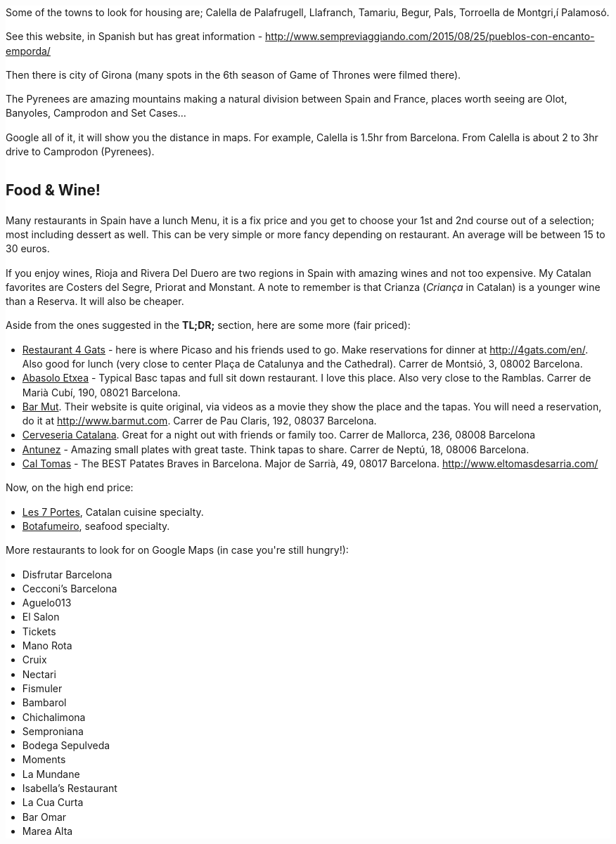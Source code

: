 Some of the towns to look for housing are; Calella de Palafrugell, Llafranch, Tamariu, Begur, Pals, Torroella de Montgri,í Palamosó. 

See this website, in Spanish but has great information - http://www.sempreviaggiando.com/2015/08/25/pueblos-con-encanto-emporda/

Then there is city of Girona (many spots in the 6th season of Game of Thrones were filmed there).

The Pyrenees are amazing mountains making a natural division between Spain and France, places worth seeing are Olot, Banyoles, Camprodon and Set Cases…

Google all of it, it will show you the distance in maps. For example, Calella is 1.5hr from Barcelona. From Calella is about 2 to 3hr drive to Camprodon (Pyrenees).

## Food & Wine!

Many restaurants in Spain have a lunch Menu, it is a fix price and you get to choose your 1st and 2nd course out of a selection; most including dessert as well. This can be very simple or more fancy depending on restaurant. An average will be between 15 to 30 euros.

If you enjoy wines, Rioja and Rivera Del Duero are two regions in Spain with amazing wines and not too expensive. My Catalan favorites are Costers del Segre, Priorat and Monstant. A note to remember is that Crianza (_Criança_ in Catalan) is a younger wine than a Reserva. It will also be cheaper.

Aside from the ones suggested in the **TL;DR;** section, here are some more (fair priced):

- [Restaurant 4 Gats](https://goo.gl/maps/MbSD45bHU4BYcv8A9) - here is where Picaso and his friends used to go. Make reservations for dinner at http://4gats.com/en/. Also good for lunch (very close to center Plaça de Catalunya and the Cathedral). Carrer de Montsió, 3, 08002 Barcelona.
- [Abasolo Etxea](https://goo.gl/maps/qpGdLHaL9VvAFH1q6) - Typical Basc tapas and full sit down restaurant. I love this place. Also very close to the Ramblas. Carrer de Marià Cubí, 190, 08021 Barcelona.   
- [Bar Mut](https://goo.gl/maps/5ERaMcoF9LyZMvUL8). Their website is quite original, via videos as a movie they show the place and the tapas. You will need a reservation, do it at http://www.barmut.com. Carrer de Pau Claris, 192, 08037 Barcelona.
- [Cerveseria Catalana](https://goo.gl/maps/ev3nBzmNgmX68Cjm6). Great for a night out with friends or family too. Carrer de Mallorca, 236, 08008 Barcelona
- [Antunez](https://g.page/antunezbcn?share) - Amazing small plates with great taste. Think tapas to share. Carrer de Neptú, 18, 08006 Barcelona.
- [Cal Tomas](https://goo.gl/maps/tz75vF2vdiewMd1S9) - The BEST Patates Braves in Barcelona. Major de Sarrià, 49, 08017 Barcelona. http://www.eltomasdesarria.com/


Now, on the high end price:

- [Les 7 Portes](https://goo.gl/maps/fyXcCnCEAt3HQquw5), Catalan cuisine specialty.
- [Botafumeiro](https://g.page/botafumeiro?share), seafood specialty.

More restaurants to look for on Google Maps (in case you're still hungry!):

- Disfrutar Barcelona
- Cecconi’s Barcelona
- Aguelo013
- El Salon
- Tickets
- Mano Rota
- Cruix
- Nectari
- Fismuler
- Bambarol
- Chichalimona
- Semproniana
- Bodega Sepulveda
- Moments
- La Mundane
- Isabella’s Restaurant
- La Cua Curta
- Bar Omar
- Marea Alta